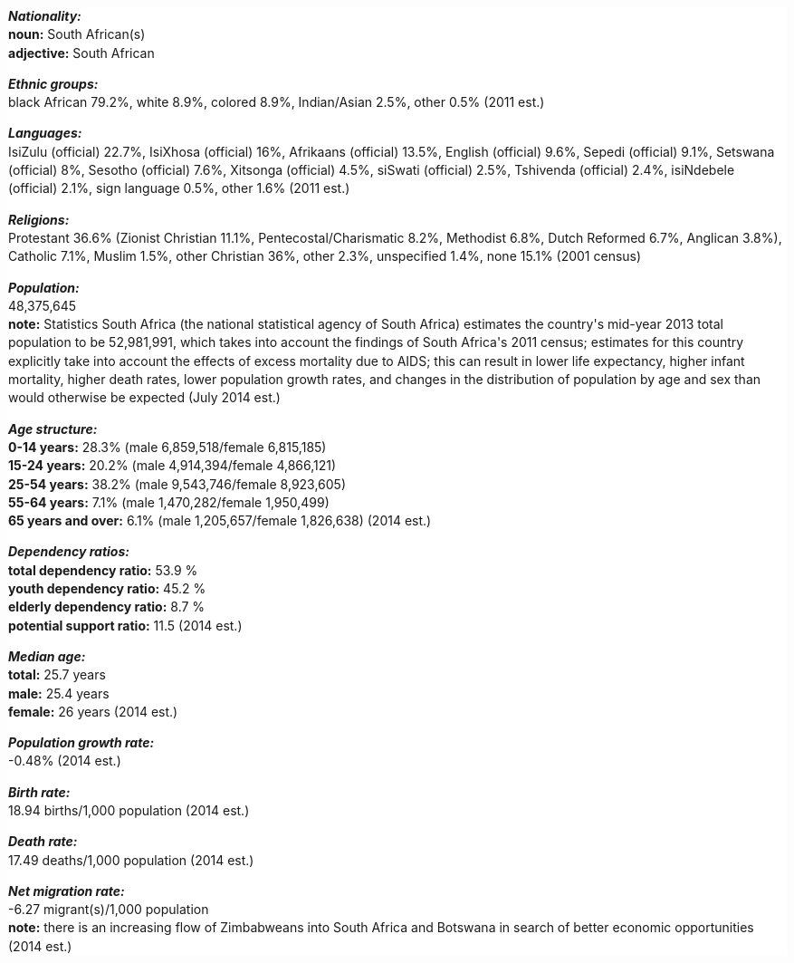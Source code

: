 **_Nationality:_**   
**noun:** South African(s)   
**adjective:** South African

**_Ethnic groups:_**   
black African 79.2%, white 8.9%, colored 8.9%, Indian/Asian 2.5%, other 0.5% (2011 est.)

**_Languages:_**   
IsiZulu (official) 22.7%, IsiXhosa (official) 16%, Afrikaans (official) 13.5%, English (official) 9.6%, Sepedi (official) 9.1%, Setswana (official) 8%, Sesotho (official) 7.6%, Xitsonga (official) 4.5%, siSwati (official) 2.5%, Tshivenda (official) 2.4%, isiNdebele (official) 2.1%, sign language 0.5%, other 1.6% (2011 est.)

**_Religions:_**   
Protestant 36.6% (Zionist Christian 11.1%, Pentecostal/Charismatic 8.2%, Methodist 6.8%, Dutch Reformed 6.7%, Anglican 3.8%), Catholic 7.1%, Muslim 1.5%, other Christian 36%, other 2.3%, unspecified 1.4%, none 15.1% (2001 census)

**_Population:_**   
48,375,645   
**note:** Statistics South Africa (the national statistical agency of South Africa) estimates the country's mid-year 2013 total population to be 52,981,991, which takes into account the findings of South Africa's 2011 census; estimates for this country explicitly take into account the effects of excess mortality due to AIDS; this can result in lower life expectancy, higher infant mortality, higher death rates, lower population growth rates, and changes in the distribution of population by age and sex than would otherwise be expected (July 2014 est.)

**_Age structure:_**   
**0-14 years:** 28.3% (male 6,859,518/female 6,815,185)   
**15-24 years:** 20.2% (male 4,914,394/female 4,866,121)   
**25-54 years:** 38.2% (male 9,543,746/female 8,923,605)   
**55-64 years:** 7.1% (male 1,470,282/female 1,950,499)   
**65 years and over:** 6.1% (male 1,205,657/female 1,826,638) (2014 est.)

**_Dependency ratios:_**   
**total dependency ratio:** 53.9 %   
**youth dependency ratio:** 45.2 %   
**elderly dependency ratio:** 8.7 %   
**potential support ratio:** 11.5 (2014 est.)

**_Median age:_**   
**total:** 25.7 years   
**male:** 25.4 years   
**female:** 26 years (2014 est.)

**_Population growth rate:_**   
-0.48% (2014 est.)

**_Birth rate:_**   
18.94 births/1,000 population (2014 est.)

**_Death rate:_**   
17.49 deaths/1,000 population (2014 est.)

**_Net migration rate:_**   
-6.27 migrant(s)/1,000 population   
**note:** there is an increasing flow of Zimbabweans into South Africa and Botswana in search of better economic opportunities (2014 est.)

